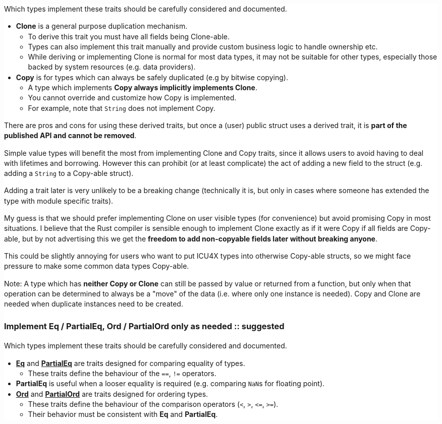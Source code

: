 Which types implement these traits should be carefully considered and
documented.

*   **Clone** is a general purpose duplication mechanism.
    *   To derive this trait you must have all fields being Clone-able.
    *   Types can also implement this trait manually and provide custom business
        logic to handle ownership etc.
    *   While deriving or implementing Clone is normal for most data types, it
        may not be suitable for other types, especially those backed by system
        resources (e.g. data providers).
*   **Copy** is for types which can always be safely duplicated (e.g by bitwise
    copying).
    *   A type which implements **Copy always implicitly implements Clone**.
    *   You cannot override and customize how Copy is implemented.
    *   For example, note that `String` does not implement Copy.

There are pros and cons for using these derived traits, but once a (user) public
struct uses a derived trait, it is **part of the published API and cannot be
removed**.

Simple value types will benefit the most from implementing Clone and Copy
traits, since it allows users to avoid having to deal with lifetimes and
borrowing. However this can prohibit (or at least complicate) the act of adding
a new field to the struct (e.g. adding a `String` to a Copy-able struct).

Adding a trait later is very unlikely to be a breaking change (technically it
is, but only in cases where someone has extended the type with module specific
traits).

My guess is that we should prefer implementing Clone on user visible types (for
convenience) but avoid promising Copy in most situations. I believe that the
Rust compiler is sensible enough to implement Clone exactly as if it were Copy
if all fields are Copy-able, but by not advertising this we get the **freedom to
add non-copyable fields later without breaking anyone**.

This could be slightly annoying for users who want to put ICU4X types into
otherwise Copy-able structs, so we might face pressure to make some common data
types Copy-able.

Note: A type which has **neither Copy or Clone** can still be passed by value or
returned from a function, but only when that operation can be determined to
always be a "move" of the data (i.e. where only one instance is needed). Copy
and Clone are needed when duplicate instances need to be created.

### Implement Eq / PartialEq, Ord / PartialOrd only as needed :: suggested

Which types implement these traits should be carefully considered and
documented.

*   [**Eq**](https://doc.rust-lang.org/std/cmp/trait.Eq.html) and
    [**PartialEq**](https://doc.rust-lang.org/std/cmp/trait.PartialEq.html) are
    traits designed for comparing equality of types.
    *   These traits define the behaviour of the `==`, `!=` operators.
*   **PartialEq** is useful when a looser equality is required (e.g. comparing
    `NaN`s for floating point).
*   [**Ord**](https://doc.rust-lang.org/std/cmp/trait.Ord.html) and
    [**PartialOrd**](https://doc.rust-lang.org/std/cmp/trait.PartialOrd.html)
    are traits designed for ordering types.
    *   These traits define the behaviour of the comparison operators (`<`, `>`,
        `<=`, `>=`).
    *   Their behavior must be consistent with **Eq** and **PartialEq**.
